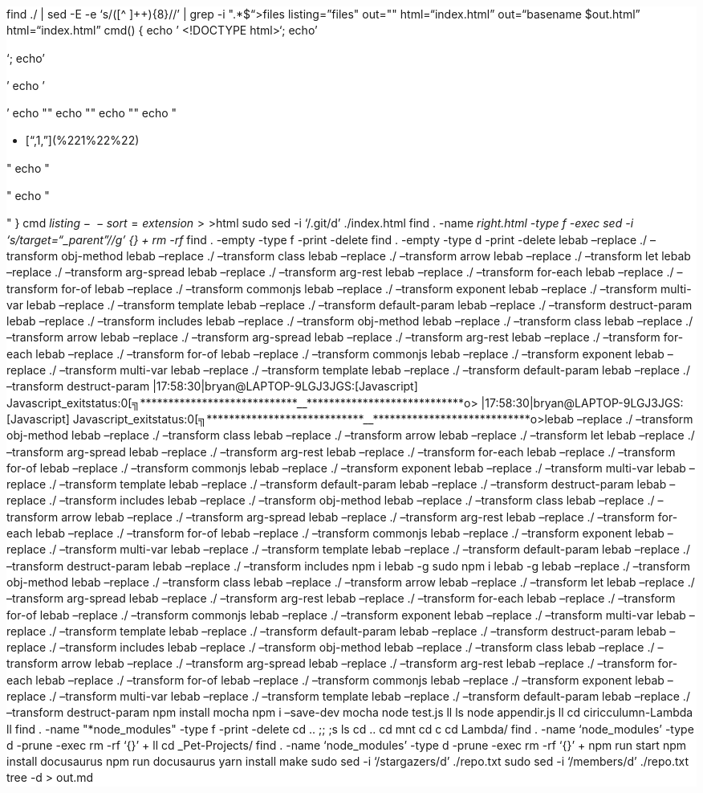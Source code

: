find ./ | sed -E -e ‘s/(\[^ \]+[](#section-3)+){8}//’ | grep -i ".\*$“&gt;files listing=”files" out="" html=“index.html” out=“basename $out.html” html=“index.html” cmd() { echo ’ &lt;!DOCTYPE html&gt;‘; echo’

‘; echo’

’ echo ’

’ echo "" echo "" echo "" echo "

-   [“,$1,” ](\%22%22$1%22\%22)

" echo "

" echo "

" } cmd <span class="math inline">*listing* −  − *sort* = *extension* &gt; &gt;</span>html sudo sed -i ‘/.git/d’ ./index.html find . -name *right.html -type f -exec sed -i ‘s/target=“\_parent”//g’ {} + rm -rf* find . -empty -type f -print -delete find . -empty -type d -print -delete lebab –replace ./ –transform obj-method lebab –replace ./ –transform class lebab –replace ./ –transform arrow lebab –replace ./ –transform let lebab –replace ./ –transform arg-spread lebab –replace ./ –transform arg-rest lebab –replace ./ –transform for-each lebab –replace ./ –transform for-of lebab –replace ./ –transform commonjs lebab –replace ./ –transform exponent lebab –replace ./ –transform multi-var lebab –replace ./ –transform template lebab –replace ./ –transform default-param lebab –replace ./ –transform destruct-param lebab –replace ./ –transform includes lebab –replace ./ –transform obj-method lebab –replace ./ –transform class lebab –replace ./ –transform arrow lebab –replace ./ –transform arg-spread lebab –replace ./ –transform arg-rest lebab –replace ./ –transform for-each lebab –replace ./ –transform for-of lebab –replace ./ –transform commonjs lebab –replace ./ –transform exponent lebab –replace ./ –transform multi-var lebab –replace ./ –transform template lebab –replace ./ –transform default-param lebab –replace ./ –transform destruct-param |17:58:30|bryan@LAPTOP-9LGJ3JGS:\[Javascript\] Javascript\_exitstatus:0\[╗\*\*\*\*\*\*\*\*\*\*\*\*\*\*\*\*\*\*\*\*\*\*\*\*\*\*\*\*\_\_\*\*\*\*\*\*\*\*\*\*\*\*\*\*\*\*\*\*\*\*\*\*\*\*\*\*\*\*o&gt; |17:58:30|bryan@LAPTOP-9LGJ3JGS:\[Javascript\] Javascript\_exitstatus:0\[╗\*\*\*\*\*\*\*\*\*\*\*\*\*\*\*\*\*\*\*\*\*\*\*\*\*\*\*\*\_\_\*\*\*\*\*\*\*\*\*\*\*\*\*\*\*\*\*\*\*\*\*\*\*\*\*\*\*\*o&gt;lebab –replace ./ –transform obj-method lebab –replace ./ –transform class lebab –replace ./ –transform arrow lebab –replace ./ –transform let lebab –replace ./ –transform arg-spread lebab –replace ./ –transform arg-rest lebab –replace ./ –transform for-each lebab –replace ./ –transform for-of lebab –replace ./ –transform commonjs lebab –replace ./ –transform exponent lebab –replace ./ –transform multi-var lebab –replace ./ –transform template lebab –replace ./ –transform default-param lebab –replace ./ –transform destruct-param lebab –replace ./ –transform includes lebab –replace ./ –transform obj-method lebab –replace ./ –transform class lebab –replace ./ –transform arrow lebab –replace ./ –transform arg-spread lebab –replace ./ –transform arg-rest lebab –replace ./ –transform for-each lebab –replace ./ –transform for-of lebab –replace ./ –transform commonjs lebab –replace ./ –transform exponent lebab –replace ./ –transform multi-var lebab –replace ./ –transform template lebab –replace ./ –transform default-param lebab –replace ./ –transform destruct-param lebab –replace ./ –transform includes npm i lebab -g sudo npm i lebab -g lebab –replace ./ –transform obj-method lebab –replace ./ –transform class lebab –replace ./ –transform arrow lebab –replace ./ –transform let lebab –replace ./ –transform arg-spread lebab –replace ./ –transform arg-rest lebab –replace ./ –transform for-each lebab –replace ./ –transform for-of lebab –replace ./ –transform commonjs lebab –replace ./ –transform exponent lebab –replace ./ –transform multi-var lebab –replace ./ –transform template lebab –replace ./ –transform default-param lebab –replace ./ –transform destruct-param lebab –replace ./ –transform includes lebab –replace ./ –transform obj-method lebab –replace ./ –transform class lebab –replace ./ –transform arrow lebab –replace ./ –transform arg-spread lebab –replace ./ –transform arg-rest lebab –replace ./ –transform for-each lebab –replace ./ –transform for-of lebab –replace ./ –transform commonjs lebab –replace ./ –transform exponent lebab –replace ./ –transform multi-var lebab –replace ./ –transform template lebab –replace ./ –transform default-param lebab –replace ./ –transform destruct-param npm install mocha npm i –save-dev mocha node test.js ll ls node appendir.js ll cd ciricculumn-Lambda ll find . -name "\*node\_modules" -type f -print -delete cd .. ;; ;s ls cd .. cd mnt cd c cd Lambda/ find . -name ‘node\_modules’ -type d -prune -exec rm -rf ‘{}’ + ll cd \_Pet-Projects/ find . -name ‘node\_modules’ -type d -prune -exec rm -rf ‘{}’ + npm run start npm install docusaurus npm run docusaurus yarn install make sudo sed -i ‘/stargazers/d’ ./repo.txt sudo sed -i ‘/members/d’ ./repo.txt tree -d &gt; out.md
